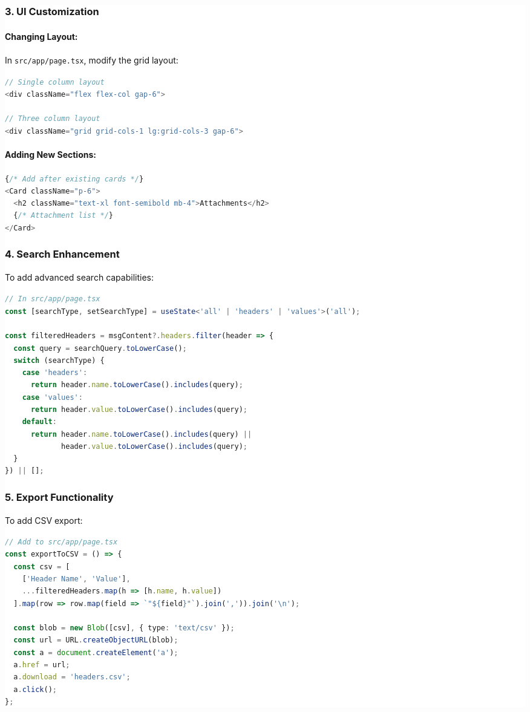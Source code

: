 ### 3. UI Customization

#### Changing Layout:
In `src/app/page.tsx`, modify the grid layout:
```typescript
// Single column layout
<div className="flex flex-col gap-6">

// Three column layout
<div className="grid grid-cols-1 lg:grid-cols-3 gap-6">
```

#### Adding New Sections:
```typescript
{/* Add after existing cards */}
<Card className="p-6">
  <h2 className="text-xl font-semibold mb-4">Attachments</h2>
  {/* Attachment list */}
</Card>
```

### 4. Search Enhancement

To add advanced search capabilities:

```typescript
// In src/app/page.tsx
const [searchType, setSearchType] = useState<'all' | 'headers' | 'values'>('all');

const filteredHeaders = msgContent?.headers.filter(header => {
  const query = searchQuery.toLowerCase();
  switch (searchType) {
    case 'headers':
      return header.name.toLowerCase().includes(query);
    case 'values':
      return header.value.toLowerCase().includes(query);
    default:
      return header.name.toLowerCase().includes(query) ||
             header.value.toLowerCase().includes(query);
  }
}) || [];
```

### 5. Export Functionality

To add CSV export:

```typescript
// Add to src/app/page.tsx
const exportToCSV = () => {
  const csv = [
    ['Header Name', 'Value'],
    ...filteredHeaders.map(h => [h.name, h.value])
  ].map(row => row.map(field => `"${field}"`).join(',')).join('\n');
  
  const blob = new Blob([csv], { type: 'text/csv' });
  const url = URL.createObjectURL(blob);
  const a = document.createElement('a');
  a.href = url;
  a.download = 'headers.csv';
  a.click();
};
```
